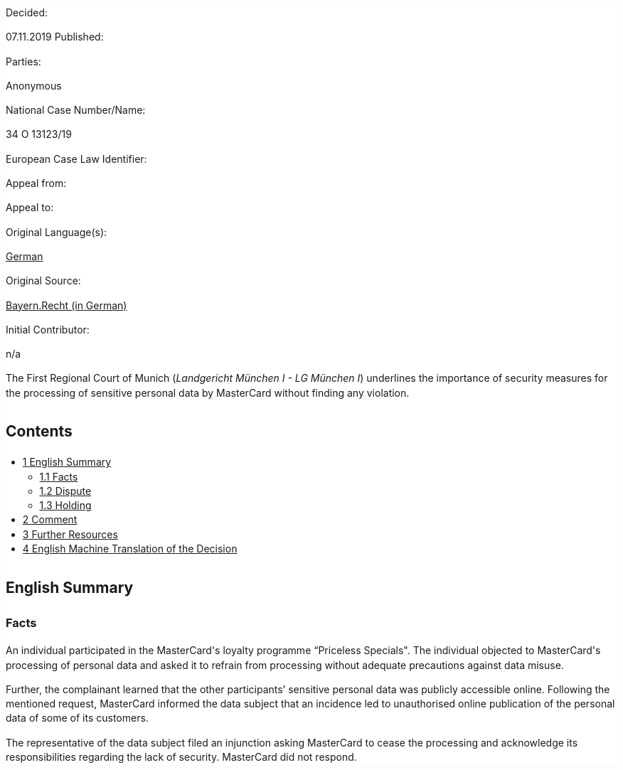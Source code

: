Decided:

07.11.2019 Published:

Parties:

Anonymous

National Case Number/Name:

34 O 13123/19

European Case Law Identifier:

Appeal from:

Appeal to:

Original Language(s):

[German](/index.php?title=Category:German "Category:German")

Original Source:

[Bayern.Recht (in German)](https://www.gesetze-bayern.de/\(X\(1\)S\(0gax15vswr34pbes0xqozhut\)\)/Content/Document/Y-300-Z-BECKRS-B-2019-N-28276?hl=true&AspxAutoDetectCookieSupport=1)

Initial Contributor:

n/a

The First Regional Court of Munich (_Landgericht München I - LG München I_) underlines the importance of security measures for the processing of sensitive personal data by MasterCard without finding any violation.

## Contents

*   [1 English Summary](#English_Summary)
    *   [1.1 Facts](#Facts)
    *   [1.2 Dispute](#Dispute)
    *   [1.3 Holding](#Holding)
*   [2 Comment](#Comment)
*   [3 Further Resources](#Further_Resources)
*   [4 English Machine Translation of the Decision](#English_Machine_Translation_of_the_Decision)

## English Summary

### Facts

An individual participated in the MasterCard's loyalty programme “Priceless Specials". The individual objected to MasterCard's processing of personal data and asked it to refrain from processing without adequate precautions against data misuse.

Further, the complainant learned that the other participants’ sensitive personal data was publicly accessible online. Following the mentioned request, MasterCard informed the data subject that an incidence led to unauthorised online publication of the personal data of some of its customers.

The representative of the data subject filed an injunction asking MasterCard to cease the processing and acknowledge its responsibilities regarding the lack of security. MasterCard did not respond.
